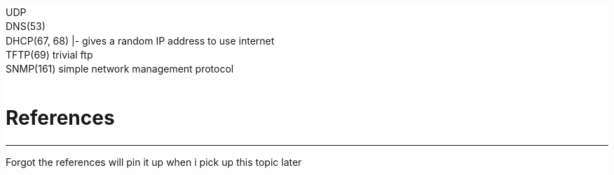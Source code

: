 UDP  
DNS(53)  
DHCP(67, 68) |- gives a random IP address to use internet  
TFTP(69) trivial ftp  
SNMP(161) simple network management protocol


# References
----

Forgot the references will pin it up when i pick up this topic later